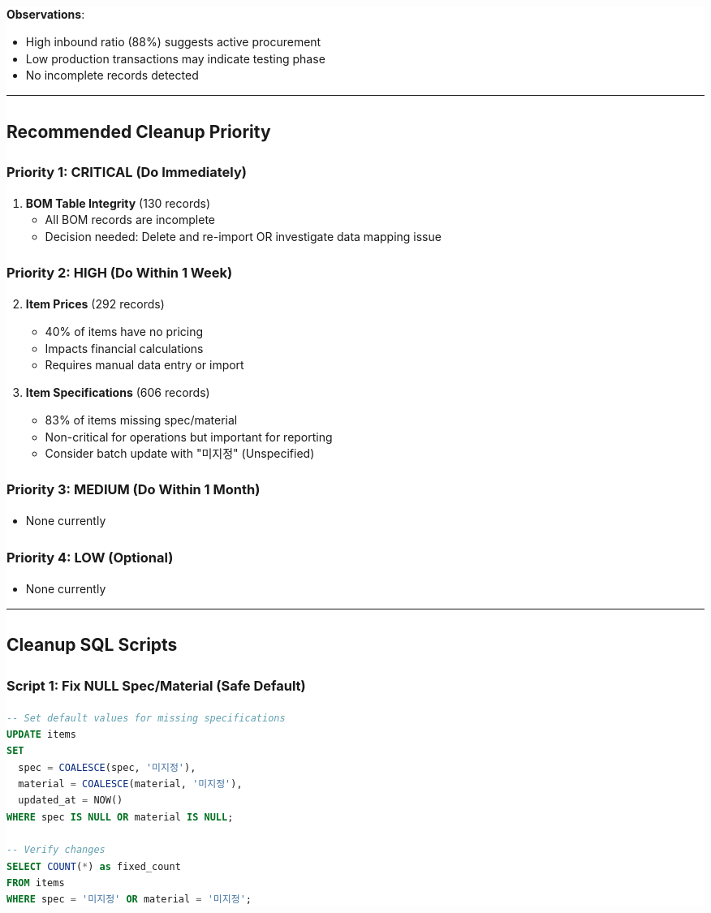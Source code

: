 **Observations**:
- High inbound ratio (88%) suggests active procurement
- Low production transactions may indicate testing phase
- No incomplete records detected

---

## Recommended Cleanup Priority

### Priority 1: CRITICAL (Do Immediately)
1. **BOM Table Integrity** (130 records)
   - All BOM records are incomplete
   - Decision needed: Delete and re-import OR investigate data mapping issue

### Priority 2: HIGH (Do Within 1 Week)
2. **Item Prices** (292 records)
   - 40% of items have no pricing
   - Impacts financial calculations
   - Requires manual data entry or import

3. **Item Specifications** (606 records)
   - 83% of items missing spec/material
   - Non-critical for operations but important for reporting
   - Consider batch update with "미지정" (Unspecified)

### Priority 3: MEDIUM (Do Within 1 Month)
- None currently

### Priority 4: LOW (Optional)
- None currently

---

## Cleanup SQL Scripts

### Script 1: Fix NULL Spec/Material (Safe Default)
```sql
-- Set default values for missing specifications
UPDATE items
SET
  spec = COALESCE(spec, '미지정'),
  material = COALESCE(material, '미지정'),
  updated_at = NOW()
WHERE spec IS NULL OR material IS NULL;

-- Verify changes
SELECT COUNT(*) as fixed_count
FROM items
WHERE spec = '미지정' OR material = '미지정';
```
